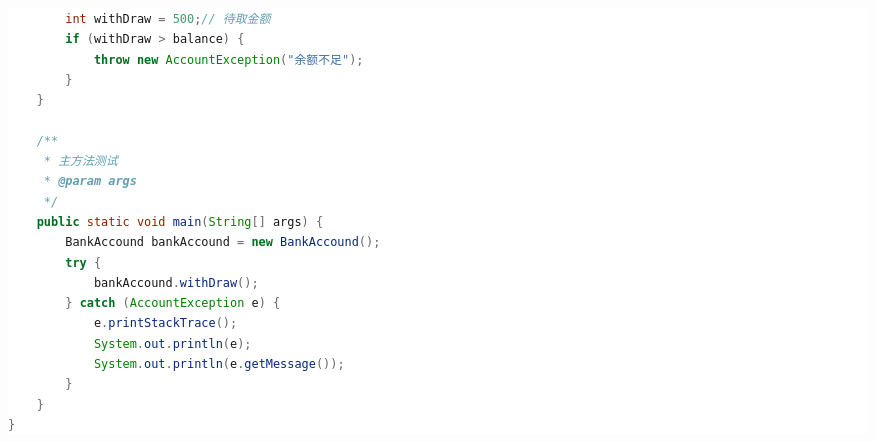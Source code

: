   ``` java
          int withDraw = 500;// 待取金额
          if (withDraw > balance) {
              throw new AccountException("余额不足");
          }
      }

      /**
       * 主方法测试
       * @param args
       */
      public static void main(String[] args) {
          BankAccound bankAccound = new BankAccound();
          try {
              bankAccound.withDraw();
          } catch (AccountException e) {
              e.printStackTrace();
              System.out.println(e);
              System.out.println(e.getMessage());
          }
      }
  }
  ```
